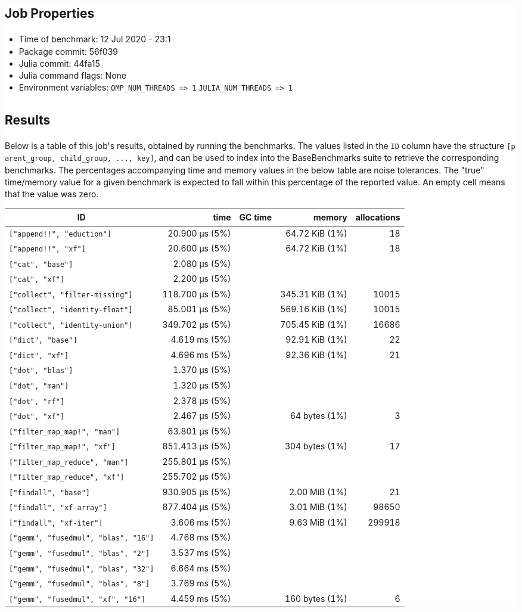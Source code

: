 ## Job Properties
* Time of benchmark: 12 Jul 2020 - 23:1
* Package commit: 56f039
* Julia commit: 44fa15
* Julia command flags: None
* Environment variables: `OMP_NUM_THREADS => 1` `JULIA_NUM_THREADS => 1`

## Results
Below is a table of this job's results, obtained by running the benchmarks.
The values listed in the `ID` column have the structure `[parent_group, child_group, ..., key]`, and can be used to
index into the BaseBenchmarks suite to retrieve the corresponding benchmarks.
The percentages accompanying time and memory values in the below table are noise tolerances. The "true"
time/memory value for a given benchmark is expected to fall within this percentage of the reported value.
An empty cell means that the value was zero.

| ID                                       | time            | GC time | memory          | allocations |
|------------------------------------------|----------------:|--------:|----------------:|------------:|
| `["append!!", "eduction"]`               |  20.900 μs (5%) |         |  64.72 KiB (1%) |          18 |
| `["append!!", "xf"]`                     |  20.600 μs (5%) |         |  64.72 KiB (1%) |          18 |
| `["cat", "base"]`                        |   2.080 μs (5%) |         |                 |             |
| `["cat", "xf"]`                          |   2.200 μs (5%) |         |                 |             |
| `["collect", "filter-missing"]`          | 118.700 μs (5%) |         | 345.31 KiB (1%) |       10015 |
| `["collect", "identity-float"]`          |  85.001 μs (5%) |         | 569.16 KiB (1%) |       10015 |
| `["collect", "identity-union"]`          | 349.702 μs (5%) |         | 705.45 KiB (1%) |       16686 |
| `["dict", "base"]`                       |   4.619 ms (5%) |         |  92.91 KiB (1%) |          22 |
| `["dict", "xf"]`                         |   4.696 ms (5%) |         |  92.36 KiB (1%) |          21 |
| `["dot", "blas"]`                        |   1.370 μs (5%) |         |                 |             |
| `["dot", "man"]`                         |   1.320 μs (5%) |         |                 |             |
| `["dot", "rf"]`                          |   2.378 μs (5%) |         |                 |             |
| `["dot", "xf"]`                          |   2.467 μs (5%) |         |   64 bytes (1%) |           3 |
| `["filter_map_map!", "man"]`             |  63.801 μs (5%) |         |                 |             |
| `["filter_map_map!", "xf"]`              | 851.413 μs (5%) |         |  304 bytes (1%) |          17 |
| `["filter_map_reduce", "man"]`           | 255.801 μs (5%) |         |                 |             |
| `["filter_map_reduce", "xf"]`            | 255.702 μs (5%) |         |                 |             |
| `["findall", "base"]`                    | 930.905 μs (5%) |         |   2.00 MiB (1%) |          21 |
| `["findall", "xf-array"]`                | 877.404 μs (5%) |         |   3.01 MiB (1%) |       98650 |
| `["findall", "xf-iter"]`                 |   3.606 ms (5%) |         |   9.63 MiB (1%) |      299918 |
| `["gemm", "fusedmul", "blas", "16"]`     |   4.768 ms (5%) |         |                 |             |
| `["gemm", "fusedmul", "blas", "2"]`      |   3.537 ms (5%) |         |                 |             |
| `["gemm", "fusedmul", "blas", "32"]`     |   6.664 ms (5%) |         |                 |             |
| `["gemm", "fusedmul", "blas", "8"]`      |   3.769 ms (5%) |         |                 |             |
| `["gemm", "fusedmul", "xf", "16"]`       |   4.459 ms (5%) |         |  160 bytes (1%) |           6 |